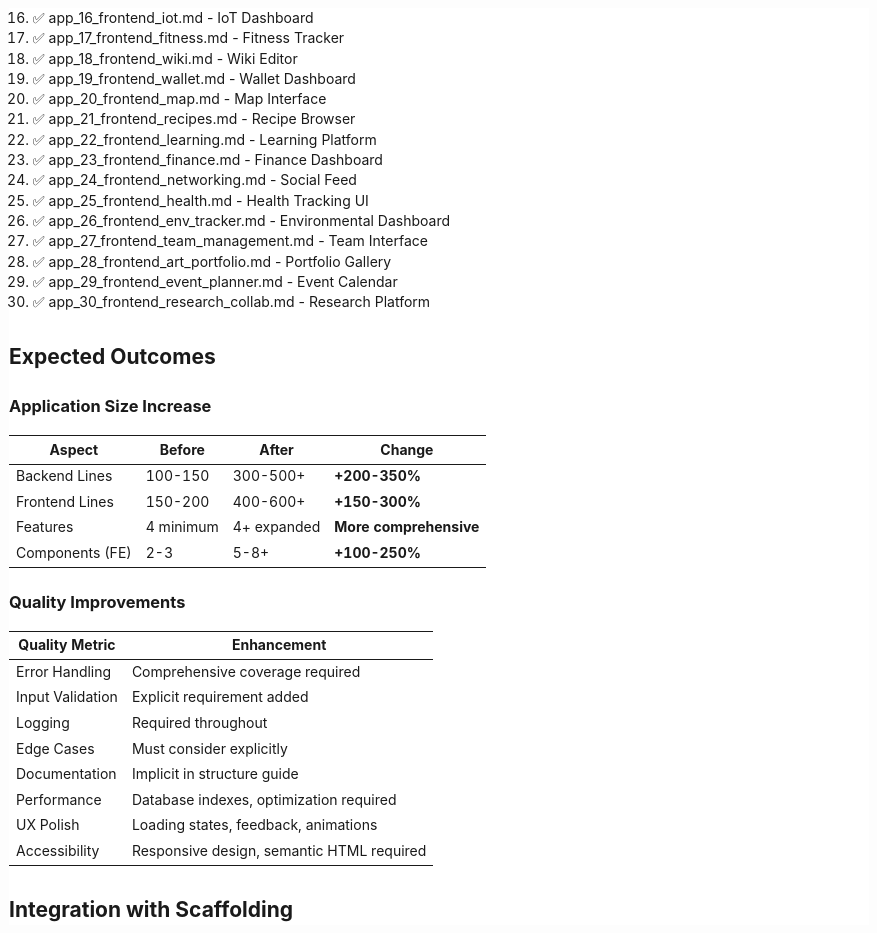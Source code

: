 16. ✅ app_16_frontend_iot.md - IoT Dashboard
17. ✅ app_17_frontend_fitness.md - Fitness Tracker
18. ✅ app_18_frontend_wiki.md - Wiki Editor
19. ✅ app_19_frontend_wallet.md - Wallet Dashboard
20. ✅ app_20_frontend_map.md - Map Interface
21. ✅ app_21_frontend_recipes.md - Recipe Browser
22. ✅ app_22_frontend_learning.md - Learning Platform
23. ✅ app_23_frontend_finance.md - Finance Dashboard
24. ✅ app_24_frontend_networking.md - Social Feed
25. ✅ app_25_frontend_health.md - Health Tracking UI
26. ✅ app_26_frontend_env_tracker.md - Environmental Dashboard
27. ✅ app_27_frontend_team_management.md - Team Interface
28. ✅ app_28_frontend_art_portfolio.md - Portfolio Gallery
29. ✅ app_29_frontend_event_planner.md - Event Calendar
30. ✅ app_30_frontend_research_collab.md - Research Platform

## Expected Outcomes

### Application Size Increase

| Aspect | Before | After | Change |
|--------|--------|-------|--------|
| Backend Lines | 100-150 | 300-500+ | **+200-350%** |
| Frontend Lines | 150-200 | 400-600+ | **+150-300%** |
| Features | 4 minimum | 4+ expanded | **More comprehensive** |
| Components (FE) | 2-3 | 5-8+ | **+100-250%** |

### Quality Improvements

| Quality Metric | Enhancement |
|----------------|-------------|
| Error Handling | Comprehensive coverage required |
| Input Validation | Explicit requirement added |
| Logging | Required throughout |
| Edge Cases | Must consider explicitly |
| Documentation | Implicit in structure guide |
| Performance | Database indexes, optimization required |
| UX Polish | Loading states, feedback, animations |
| Accessibility | Responsive design, semantic HTML required |

## Integration with Scaffolding
